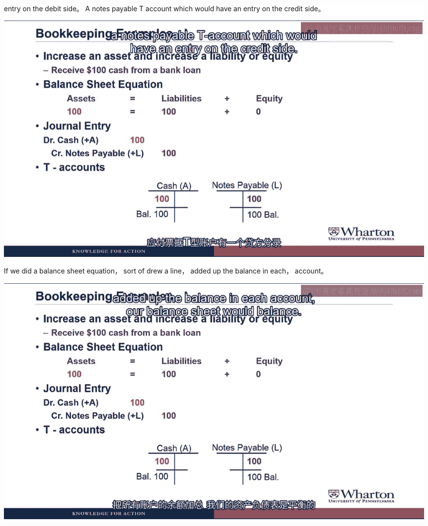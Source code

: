 entry on the debit side。 A notes payable T account which would have an entry on the credit side。

![](img/68eec4de285fcbfceaebef60006d5035_26.png)

If we did a balance sheet equation， sort of drew a line， added up the balance in each， account。

![](img/68eec4de285fcbfceaebef60006d5035_28.png)
